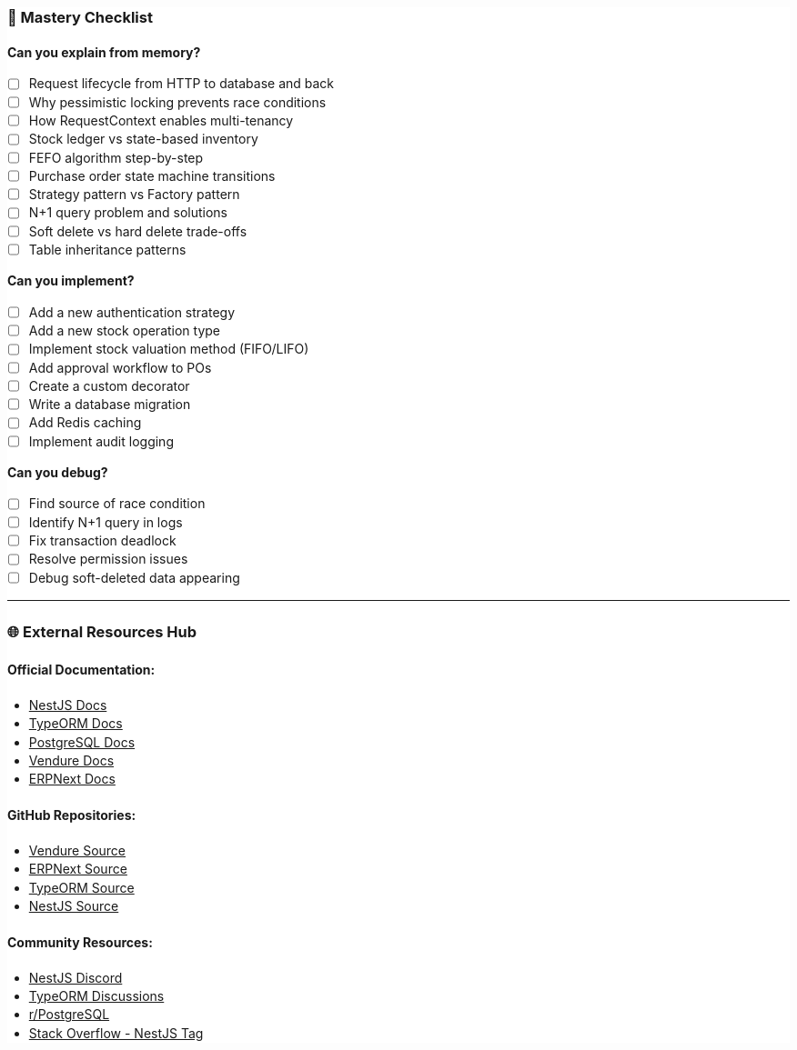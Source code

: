 
### 🎯 Mastery Checklist

**Can you explain from memory?**
- [ ] Request lifecycle from HTTP to database and back
- [ ] Why pessimistic locking prevents race conditions
- [ ] How RequestContext enables multi-tenancy
- [ ] Stock ledger vs state-based inventory
- [ ] FEFO algorithm step-by-step
- [ ] Purchase order state machine transitions
- [ ] Strategy pattern vs Factory pattern
- [ ] N+1 query problem and solutions
- [ ] Soft delete vs hard delete trade-offs
- [ ] Table inheritance patterns

**Can you implement?**
- [ ] Add a new authentication strategy
- [ ] Add a new stock operation type
- [ ] Implement stock valuation method (FIFO/LIFO)
- [ ] Add approval workflow to POs
- [ ] Create a custom decorator
- [ ] Write a database migration
- [ ] Add Redis caching
- [ ] Implement audit logging

**Can you debug?**
- [ ] Find source of race condition
- [ ] Identify N+1 query in logs
- [ ] Fix transaction deadlock
- [ ] Resolve permission issues
- [ ] Debug soft-deleted data appearing

---

### 🌐 External Resources Hub

#### Official Documentation:
- [NestJS Docs](https://docs.nestjs.com/)
- [TypeORM Docs](https://typeorm.io/)
- [PostgreSQL Docs](https://www.postgresql.org/docs/)
- [Vendure Docs](https://docs.vendure.io/)
- [ERPNext Docs](https://docs.erpnext.com/)

#### GitHub Repositories:
- [Vendure Source](https://github.com/vendure-ecommerce/vendure)
- [ERPNext Source](https://github.com/frappe/erpnext)
- [TypeORM Source](https://github.com/typeorm/typeorm)
- [NestJS Source](https://github.com/nestjs/nest)

#### Community Resources:
- [NestJS Discord](https://discord.gg/nestjs)
- [TypeORM Discussions](https://github.com/typeorm/typeorm/discussions)
- [r/PostgreSQL](https://www.reddit.com/r/PostgreSQL/)
- [Stack Overflow - NestJS Tag](https://stackoverflow.com/questions/tagged/nestjs)
